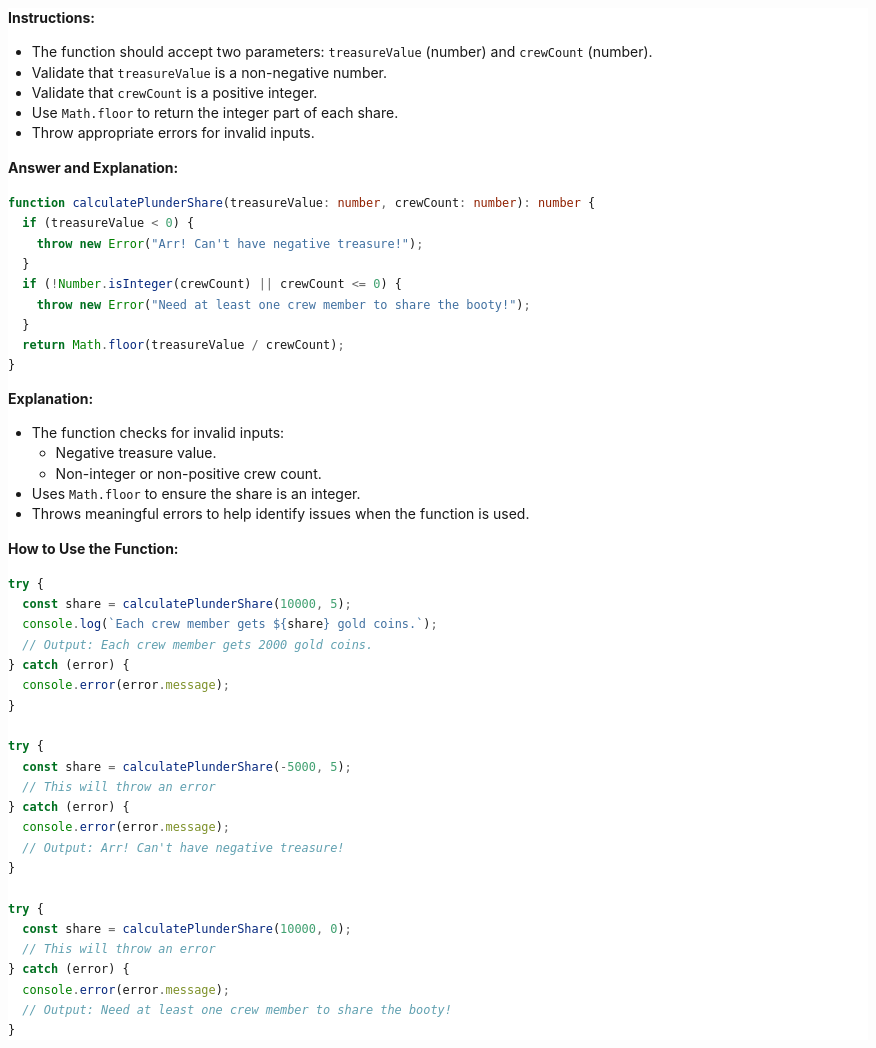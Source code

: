 **Instructions:**

- The function should accept two parameters: `treasureValue` (number) and `crewCount` (number).
- Validate that `treasureValue` is a non-negative number.
- Validate that `crewCount` is a positive integer.
- Use `Math.floor` to return the integer part of each share.
- Throw appropriate errors for invalid inputs.

**Answer and Explanation:**

```typescript
function calculatePlunderShare(treasureValue: number, crewCount: number): number {
  if (treasureValue < 0) {
    throw new Error("Arr! Can't have negative treasure!");
  }
  if (!Number.isInteger(crewCount) || crewCount <= 0) {
    throw new Error("Need at least one crew member to share the booty!");
  }
  return Math.floor(treasureValue / crewCount);
}
```

**Explanation:**

- The function checks for invalid inputs:
  - Negative treasure value.
  - Non-integer or non-positive crew count.
- Uses `Math.floor` to ensure the share is an integer.
- Throws meaningful errors to help identify issues when the function is used.

**How to Use the Function:**

```typescript
try {
  const share = calculatePlunderShare(10000, 5);
  console.log(`Each crew member gets ${share} gold coins.`);
  // Output: Each crew member gets 2000 gold coins.
} catch (error) {
  console.error(error.message);
}

try {
  const share = calculatePlunderShare(-5000, 5);
  // This will throw an error
} catch (error) {
  console.error(error.message);
  // Output: Arr! Can't have negative treasure!
}

try {
  const share = calculatePlunderShare(10000, 0);
  // This will throw an error
} catch (error) {
  console.error(error.message);
  // Output: Need at least one crew member to share the booty!
}
```
